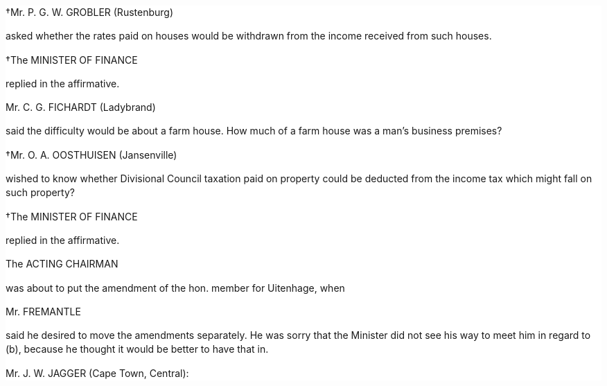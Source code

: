 <speech by="#grobler">

<from>&#x2020;Mr. <person refersTo="hansard_za">P. G. W. GROBLER</person> (Rustenburg)</from>

<p>asked whether the rates paid on houses would be withdrawn from the income received from such houses.</p>

</speech>

<speech by="#minister_of_finance">

<from>&#x2020;The <person refersTo="hansard_za">MINISTER OF FINANCE</person></from>

<p>replied in the affirmative.</p>

</speech>

<speech by="#fichardt">

<from>Mr. <person refersTo="hansard_za">C. G. FICHARDT</person> (Ladybrand)</from>

<p>said the difficulty would be about a farm house. How much of a farm house was a man&#x2019;s business premises&#x003F;</p>

</speech>

<speech by="#oosthuisen">

<from>&#x2020;Mr. <person refersTo="hansard_za">O. A. OOSTHUISEN</person> (Jansenville)</from>

<p>wished to know whether Divisional Council taxation paid on property could be deducted from the income tax which might fall on such property&#x003F;</p>

</speech>

<speech by="#minister_of_finance">

<from>&#x2020;The <person refersTo="hansard_za">MINISTER OF FINANCE</person></from>

<p>replied in the affirmative.</p>

</speech>

<speech by="#acting_chairman">

<from>The <person refersTo="hansard_za">ACTING CHAIRMAN</person></from>

<p>was about to put the amendment of the hon. member for Uitenhage, when</p>

</speech>

<speech by="#fremantle">

<from>Mr. <person refersTo="hansard_za">FREMANTLE</person></from>

<p>said he desired to move the amendments separately. He was <span class="col_3715-3716" refersTo="page_1864"/>sorry that the Minister did not see his way to meet him in regard to (b), because he thought it would be better to have that in.</p>

</speech>

<speech by="#jagger">

<from>Mr. <person refersTo="hansard_za">J. W. JAGGER</person> (Cape Town, Central):</from>
